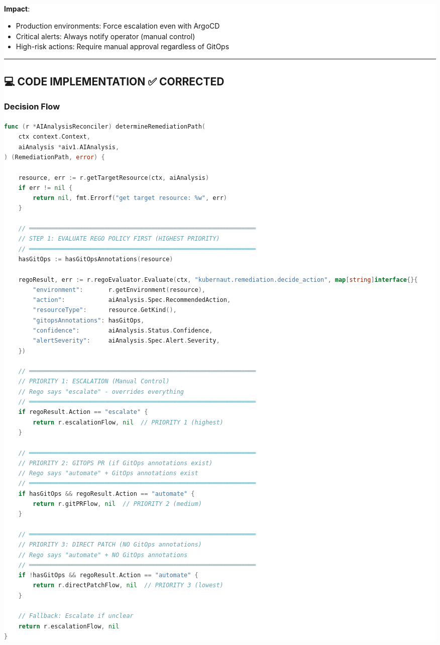 **Impact**:
- Production environments: Force escalation even with ArgoCD
- Critical alerts: Always notify operator (manual control)
- High-risk actions: Require manual approval regardless of GitOps

---

## 💻 **CODE IMPLEMENTATION** ✅ **CORRECTED**

### **Decision Flow**

```go
func (r *AIAnalysisReconciler) determineRemediationPath(
    ctx context.Context,
    aiAnalysis *aiv1.AIAnalysis,
) (RemediationPath, error) {

    resource, err := r.getTargetResource(ctx, aiAnalysis)
    if err != nil {
        return nil, fmt.Errorf("get target resource: %w", err)
    }

    // ═══════════════════════════════════════════════════════════════
    // STEP 1: EVALUATE REGO POLICY FIRST (HIGHEST PRIORITY)
    // ═══════════════════════════════════════════════════════════════
    hasGitOps := hasGitOpsAnnotations(resource)

    regoResult, err := r.regoEvaluator.Evaluate(ctx, "kubernaut.remediation.decide_action", map[string]interface{}{
        "environment":       r.getEnvironment(resource),
        "action":            aiAnalysis.Spec.RecommendedAction,
        "resourceType":      resource.GetKind(),
        "gitopsAnnotations": hasGitOps,
        "confidence":        aiAnalysis.Status.Confidence,
        "alertSeverity":     aiAnalysis.Spec.Alert.Severity,
    })

    // ═══════════════════════════════════════════════════════════════
    // PRIORITY 1: ESCALATION (Manual Control)
    // Rego says "escalate" - overrides everything
    // ═══════════════════════════════════════════════════════════════
    if regoResult.Action == "escalate" {
        return r.escalationFlow, nil  // PRIORITY 1 (highest)
    }

    // ═══════════════════════════════════════════════════════════════
    // PRIORITY 2: GITOPS PR (if GitOps annotations exist)
    // Rego says "automate" + GitOps annotations exist
    // ═══════════════════════════════════════════════════════════════
    if hasGitOps && regoResult.Action == "automate" {
        return r.gitPRFlow, nil  // PRIORITY 2 (medium)
    }

    // ═══════════════════════════════════════════════════════════════
    // PRIORITY 3: DIRECT PATCH (NO GitOps annotations)
    // Rego says "automate" + NO GitOps annotations
    // ═══════════════════════════════════════════════════════════════
    if !hasGitOps && regoResult.Action == "automate" {
        return r.directPatchFlow, nil  // PRIORITY 3 (lowest)
    }

    // Fallback: Escalate if unclear
    return r.escalationFlow, nil
}
```